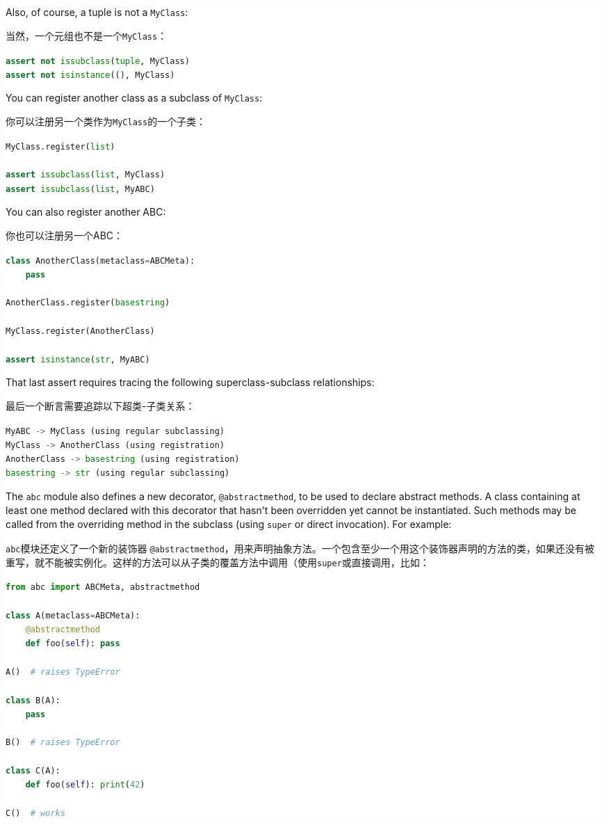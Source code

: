 Also, of course, a tuple is not a `MyClass`:

当然，一个元组也不是一个`MyClass`：

```python
assert not issubclass(tuple, MyClass)
assert not isinstance((), MyClass)
```

You can register another class as a subclass of `MyClass`:

你可以注册另一个类作为`MyClass`的一个子类：

```python
MyClass.register(list)

assert issubclass(list, MyClass)
assert issubclass(list, MyABC)
```

You can also register another ABC:

你也可以注册另一个ABC：

```python
class AnotherClass(metaclass=ABCMeta):
    pass

AnotherClass.register(basestring)

MyClass.register(AnotherClass)

assert isinstance(str, MyABC)
```

That last assert requires tracing the following superclass-subclass relationships:

最后一个断言需要追踪以下超类-子类关系：

```python
MyABC -> MyClass (using regular subclassing)
MyClass -> AnotherClass (using registration)
AnotherClass -> basestring (using registration)
basestring -> str (using regular subclassing)
```

The `abc` module also defines a new decorator, `@abstractmethod`, to be used to declare abstract methods. A class containing at least one method declared with this decorator that hasn't been overridden yet cannot be instantiated. Such methods may be called from the overriding method in the subclass (using `super` or direct invocation). For example:

`abc`模块还定义了一个新的装饰器 `@abstractmethod`，用来声明抽象方法。一个包含至少一个用这个装饰器声明的方法的类，如果还没有被重写，就不能被实例化。这样的方法可以从子类的覆盖方法中调用（使用`super`或直接调用，比如：

```python
from abc import ABCMeta, abstractmethod

class A(metaclass=ABCMeta):
    @abstractmethod
    def foo(self): pass

A()  # raises TypeError

class B(A):
    pass

B()  # raises TypeError

class C(A):
    def foo(self): print(42)

C()  # works
```